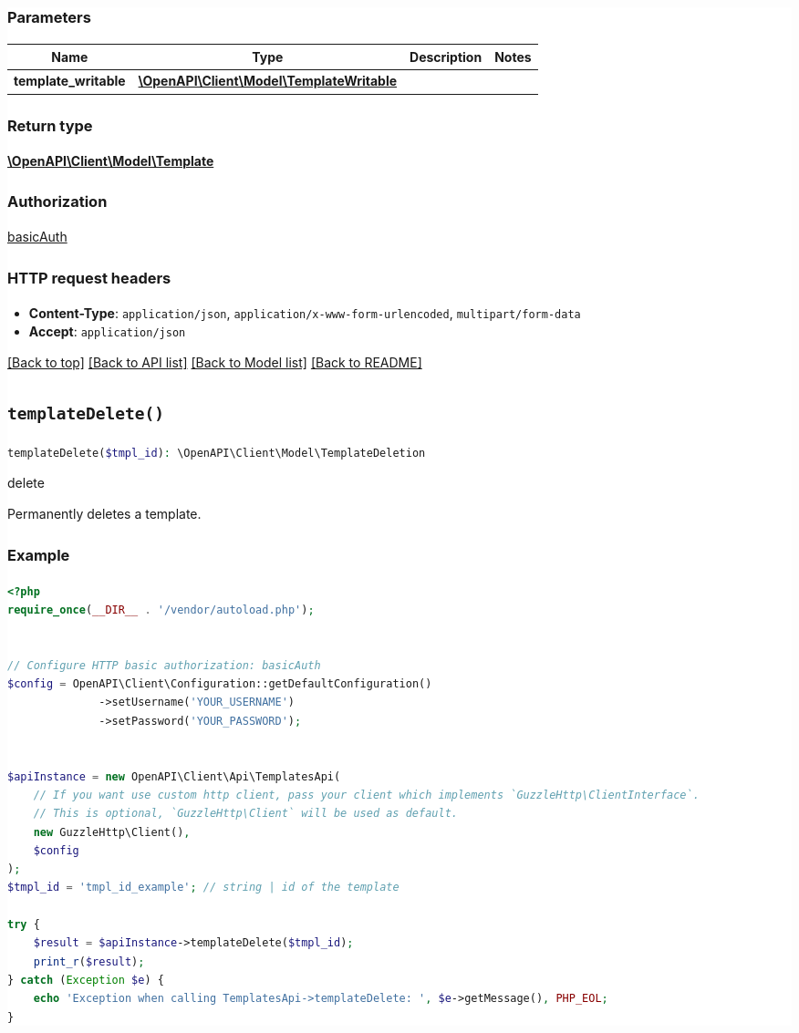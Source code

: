 ### Parameters

Name | Type | Description  | Notes
------------- | ------------- | ------------- | -------------
 **template_writable** | [**\OpenAPI\Client\Model\TemplateWritable**](../Model/TemplateWritable.md)|  |

### Return type

[**\OpenAPI\Client\Model\Template**](../Model/Template.md)

### Authorization

[basicAuth](../../README.md#basicAuth)

### HTTP request headers

- **Content-Type**: `application/json`, `application/x-www-form-urlencoded`, `multipart/form-data`
- **Accept**: `application/json`

[[Back to top]](#) [[Back to API list]](../../README.md#endpoints)
[[Back to Model list]](../../README.md#models)
[[Back to README]](../../README.md)

## `templateDelete()`

```php
templateDelete($tmpl_id): \OpenAPI\Client\Model\TemplateDeletion
```

delete

Permanently deletes a template.

### Example

```php
<?php
require_once(__DIR__ . '/vendor/autoload.php');


// Configure HTTP basic authorization: basicAuth
$config = OpenAPI\Client\Configuration::getDefaultConfiguration()
              ->setUsername('YOUR_USERNAME')
              ->setPassword('YOUR_PASSWORD');


$apiInstance = new OpenAPI\Client\Api\TemplatesApi(
    // If you want use custom http client, pass your client which implements `GuzzleHttp\ClientInterface`.
    // This is optional, `GuzzleHttp\Client` will be used as default.
    new GuzzleHttp\Client(),
    $config
);
$tmpl_id = 'tmpl_id_example'; // string | id of the template

try {
    $result = $apiInstance->templateDelete($tmpl_id);
    print_r($result);
} catch (Exception $e) {
    echo 'Exception when calling TemplatesApi->templateDelete: ', $e->getMessage(), PHP_EOL;
}
```
